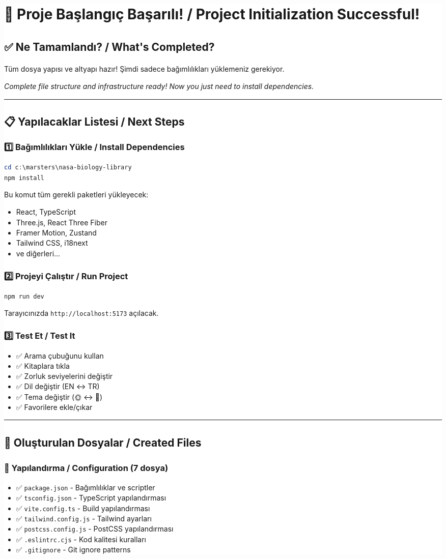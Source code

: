 # 🚀 Proje Başlangıç Başarılı! / Project Initialization Successful!

## ✅ Ne Tamamlandı? / What's Completed?

Tüm dosya yapısı ve altyapı hazır! Şimdi sadece bağımlılıkları yüklemeniz gerekiyor.

*Complete file structure and infrastructure ready! Now you just need to install dependencies.*

---

## 📋 Yapılacaklar Listesi / Next Steps

### 1️⃣ Bağımlılıkları Yükle / Install Dependencies

```powershell
cd c:\marsters\nasa-biology-library
npm install
```

Bu komut tüm gerekli paketleri yükleyecek:
- React, TypeScript
- Three.js, React Three Fiber
- Framer Motion, Zustand
- Tailwind CSS, i18next
- ve diğerleri...

### 2️⃣ Projeyi Çalıştır / Run Project

```powershell
npm run dev
```

Tarayıcınızda `http://localhost:5173` açılacak.

### 3️⃣ Test Et / Test It

- ✅ Arama çubuğunu kullan
- ✅ Kitaplara tıkla
- ✅ Zorluk seviyelerini değiştir
- ✅ Dil değiştir (EN ↔ TR)
- ✅ Tema değiştir (🌞 ↔ 🌙)
- ✅ Favorilere ekle/çıkar

---

## 📁 Oluşturulan Dosyalar / Created Files

### 📄 Yapılandırma / Configuration (7 dosya)
- ✅ `package.json` - Bağımlılıklar ve scriptler
- ✅ `tsconfig.json` - TypeScript yapılandırması
- ✅ `vite.config.ts` - Build yapılandırması
- ✅ `tailwind.config.js` - Tailwind ayarları
- ✅ `postcss.config.js` - PostCSS yapılandırması
- ✅ `.eslintrc.cjs` - Kod kalitesi kuralları
- ✅ `.gitignore` - Git ignore patterns
